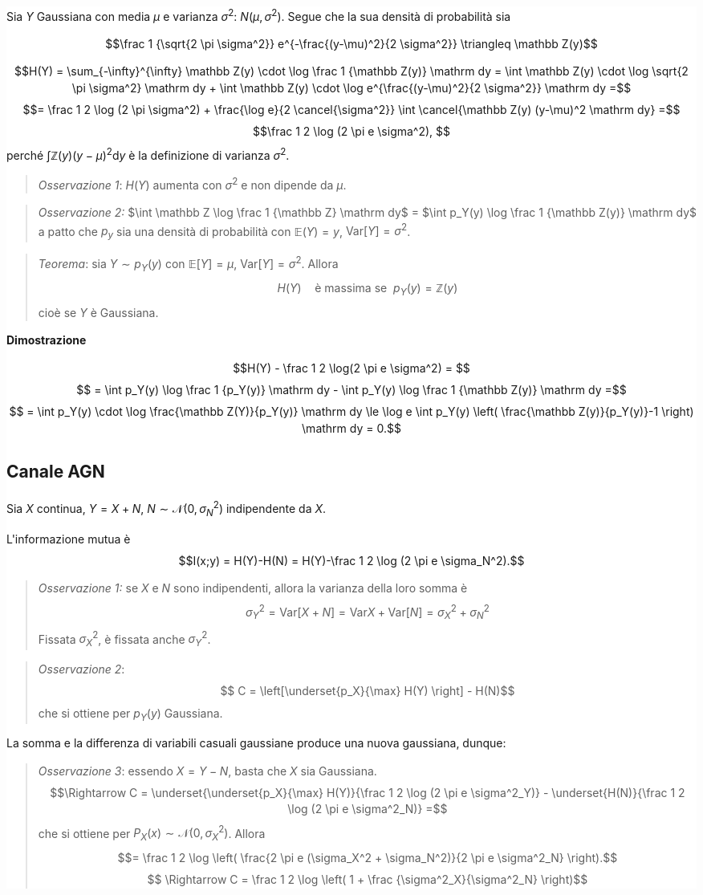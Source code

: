 
Sia $Y$ Gaussiana con media $\mu$ e varianza $\sigma^2$: $N(\mu, \sigma^2)$. Segue che la sua densità di probabilità sia

$$\frac 1 {\sqrt{2 \pi \sigma^2}} e^{-\frac{(y-\mu)^2}{2 \sigma^2}} \triangleq \mathbb Z(y)$$

$$H(Y) = \sum_{-\infty}^{\infty} \mathbb Z(y) \cdot \log \frac 1 {\mathbb Z(y)}  \mathrm dy = \int \mathbb Z(y) \cdot \log \sqrt{2 \pi \sigma^2} \mathrm dy + \int \mathbb Z(y) \cdot \log e^{\frac{(y-\mu)^2}{2 \sigma^2}} \mathrm dy =$$
$$= \frac 1 2 \log (2 \pi \sigma^2) + \frac{\log e}{2 \cancel{\sigma^2}} \int \cancel{\mathbb Z(y) (y-\mu)^2 \mathrm dy} =$$
$$\frac 1 2 \log (2 \pi e \sigma^2), $$
perché $\int \mathbb Z(y) (y-\mu)^2 \mathrm dy$ è la definizione di varianza $\sigma^2$.

> *Osservazione 1*: $H(Y)$ aumenta con $\sigma^2$ e non dipende da $\mu$.

> *Osservazione 2:* $\int \mathbb Z \log \frac 1 {\mathbb Z} \mathrm dy$ = $\int p_Y(y) \log \frac 1 {\mathbb Z(y)} \mathrm dy$ a patto che $p_y$ sia una densità di probabilità con $\mathbb E(Y) =y$, $\mathrm{Var}[Y] = \sigma^2$.



> *Teorema*: sia $Y \sim p_Y(y)$ con $\mathbb E[Y] = \mu$, $\mathrm{Var}[Y] = \sigma^2$. Allora
> $$ H(Y) \quad \text{è massima se } ~ p_Y(y) = \mathbb Z(y)$$
> cioè se $Y$ è Gaussiana.

**Dimostrazione**

$$H(Y) - \frac 1 2 \log(2 \pi e \sigma^2) = $$
$$ = \int p_Y(y) \log \frac 1 {p_Y(y)} \mathrm dy - \int p_Y(y) \log \frac 1 {\mathbb Z(y)} \mathrm dy =$$
$$ = \int p_Y(y) \cdot \log \frac{\mathbb Z(Y)}{p_Y(y)} \mathrm dy \le \log e \int p_Y(y) \left( \frac{\mathbb Z(y)}{p_Y(y)}-1 \right) \mathrm dy = 0.$$

## Canale AGN

Sia $X$ continua, $Y = X+N$, $N \sim \mathcal N(0, \sigma^2_N)$ indipendente da $X$.

L'informazione mutua è
$$I(x;y) = H(Y)-H(N) = H(Y)-\frac 1 2 \log (2 \pi e \sigma_N^2).$$

> *Osservazione 1:* se $X$ e $N$ sono indipendenti, allora la varianza della loro somma è
> $$\sigma_Y^2 = \mathrm{Var}[X+N] = \mathrm{Var}{X} + \mathrm{Var}[N] = \sigma_X^2 + \sigma_N^2$$
> Fissata $\sigma^2_X$, è fissata anche $\sigma^2_Y$.

> *Osservazione 2*:
> $$ C = \left[\underset{p_X}{\max} H(Y) \right] - H(N)$$
> che si ottiene per $p_Y(y)$ Gaussiana.

La somma e la differenza di variabili casuali gaussiane produce una nuova gaussiana, dunque:

> *Osservazione 3*: essendo $X=Y-N$, basta che $X$ sia Gaussiana.
> $$\Rightarrow C = \underset{\underset{p_X}{\max} H(Y)}{\frac 1 2 \log (2 \pi e \sigma^2_Y)} - \underset{H(N)}{\frac 1 2 \log (2 \pi e \sigma^2_N)} =$$
> che si ottiene per $P_X(x) \sim \mathcal N(0, \sigma_X^2)$. Allora
> $$= \frac 1 2 \log \left( \frac{2 \pi e (\sigma_X^2 + \sigma_N^2)}{2 \pi e \sigma^2_N} \right).$$
> $$ \Rightarrow C = \frac 1 2 \log \left( 1 + \frac {\sigma^2_X}{\sigma^2_N} \right)$$
